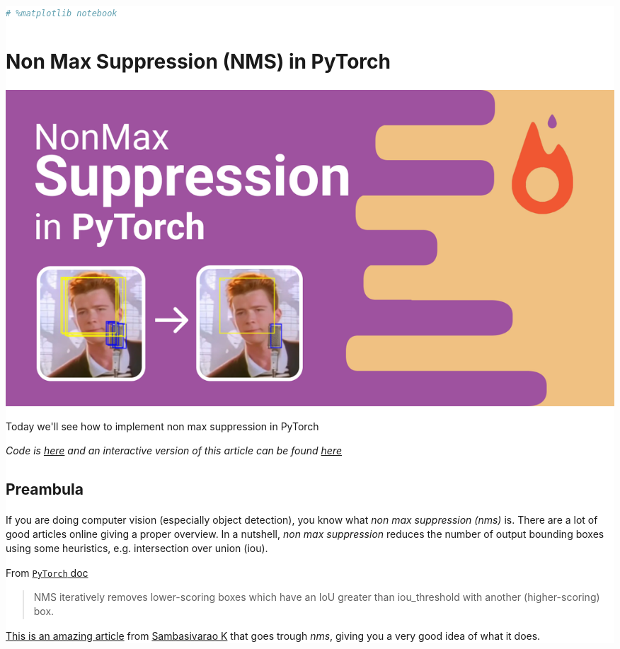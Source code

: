 ```python
# %matplotlib notebook
```

# Non Max Suppression (NMS) in PyTorch

![alt](/images/header.png)

Today we'll see how to implement non max suppression in PyTorch

*Code is [here](/images/https://github.com/FrancescoSaverioZuppichini/non-max-suppression-in-pytorch) and an interactive version of this article can be found [here](/images/https://github.com/FrancescoSaverioZuppichini/non-max-suppression-in-pytorch/blob/main/README.ipynb)*

## Preambula

If you are doing computer vision (especially object detection), you know what *non max suppression (nms)* is. There are a lot of good articles online giving a proper overview. In a nutshell, *non max suppression* reduces the number of output bounding boxes using some heuristics, e.g. intersection over union (iou).

From [`PyTorch` doc](/images/https://pytorch.org/vision/stable/generated/torchvision.ops.nms.html) 

>NMS iteratively removes lower-scoring boxes which have an IoU greater than iou_threshold with another (higher-scoring) box.

[This is an amazing article](/images/https://towardsdatascience.com/non-maximum-suppression-nms-93ce178e177c) from [ Sambasivarao K](/images/https://medium.com/@SambasivaraoK) that goes trough *nms*, giving you a very good idea of what it does.
